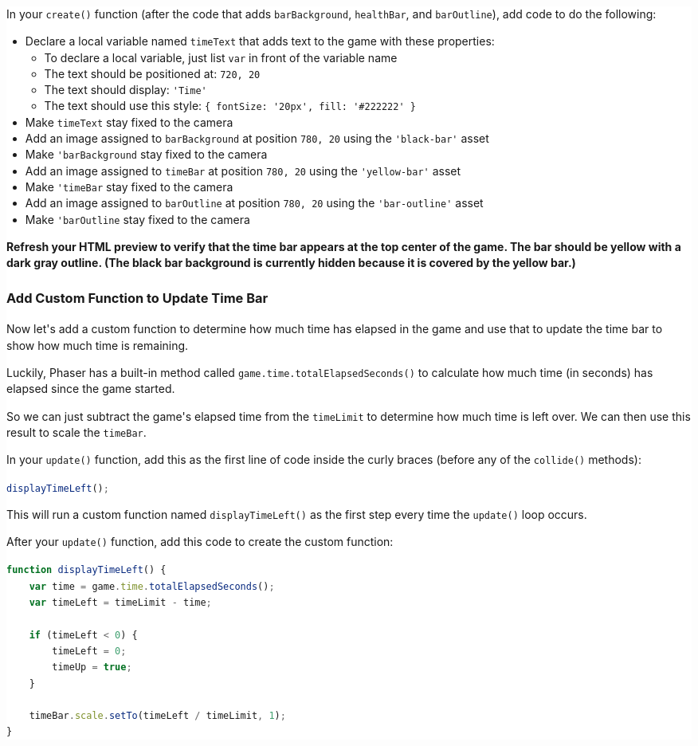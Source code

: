 In your `create()` function \(after the code that adds `barBackground`, `healthBar`, and `barOutline`\), add code to do the following:

* Declare a local variable named `timeText` that adds text to the game with these properties:
  * To declare a local variable, just list `var` in front of the variable name
  * The text should be positioned at: `720, 20`
  * The text should display: `'Time'`
  * The text should use this style: `{ fontSize: '20px', fill: '#222222' }`
* Make `timeText` stay fixed to the camera
* Add an image assigned to `barBackground` at position `780, 20` using the `'black-bar'` asset
* Make `'barBackground` stay fixed to the camera
* Add an image assigned to `timeBar` at position `780, 20` using the `'yellow-bar'` asset
* Make `'timeBar` stay fixed to the camera
* Add an image assigned to `barOutline` at position `780, 20` using the `'bar-outline'` asset
* Make `'barOutline` stay fixed to the camera

**Refresh your HTML preview to verify that the time bar appears at the top center of the game. The bar should be yellow with a dark gray outline. \(The black bar background is currently hidden because it is covered by the yellow bar.\)**

### Add Custom Function to Update Time Bar

Now let's add a custom function to determine how much time has elapsed in the game and use that to update the time bar to show how much time is remaining.

Luckily, Phaser has a built-in method called `game.time.totalElapsedSeconds()` to calculate how much time \(in seconds\) has elapsed since the game started.

So we can just subtract the game's elapsed time from the `timeLimit` to determine how much time is left over. We can then use this result to scale the `timeBar`.

In your `update()` function, add this as the first line of code inside the curly braces \(before any of the `collide()` methods\):

```javascript
displayTimeLeft();
```

This will run a custom function named `displayTimeLeft()` as the first step every time the `update()` loop occurs.

After your `update()` function, add this code to create the custom function:

```javascript
function displayTimeLeft() {
    var time = game.time.totalElapsedSeconds();
    var timeLeft = timeLimit - time;

    if (timeLeft < 0) {
        timeLeft = 0;
        timeUp = true;
    }

    timeBar.scale.setTo(timeLeft / timeLimit, 1);
}
```
